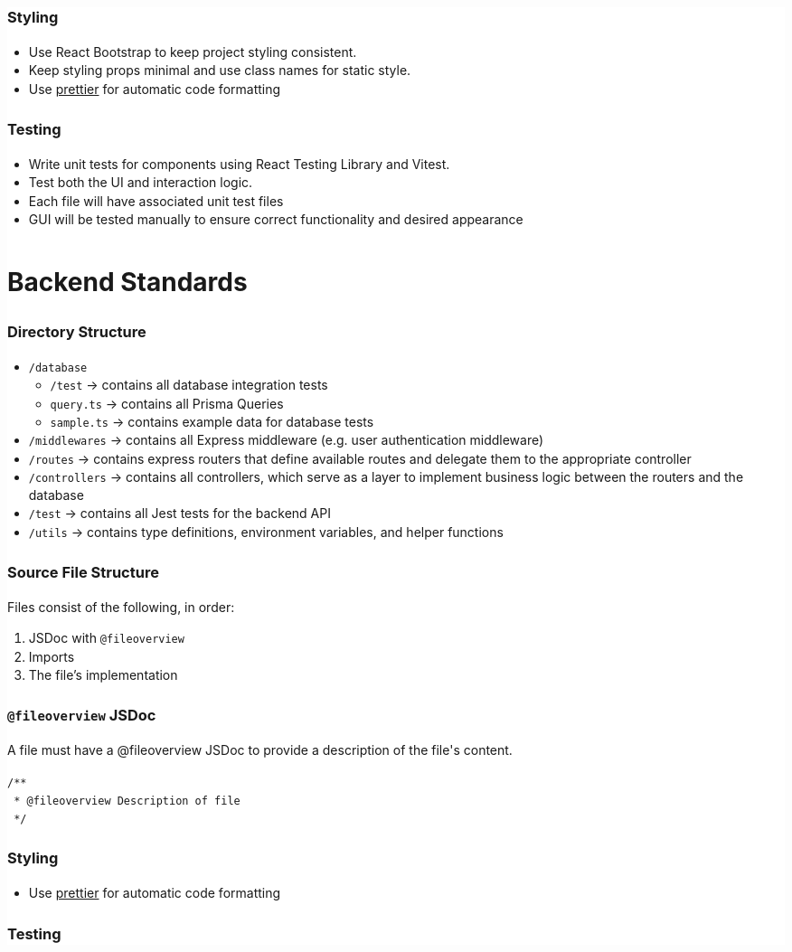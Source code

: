 ### Styling

- Use React Bootstrap to keep project styling consistent.
- Keep styling props minimal and use class names for static style.
- Use [prettier](https://prettier.io/) for automatic code formatting

### Testing

- Write unit tests for components using React Testing Library and Vitest.
- Test both the UI and interaction logic.
- Each file will have associated unit test files
- GUI will be tested manually to ensure correct functionality and desired appearance

# Backend Standards

### Directory Structure

- `/database`
  - `/test` -> contains all database integration tests
  - `query.ts` -> contains all Prisma Queries
  - `sample.ts` -> contains example data for database tests
- `/middlewares` -> contains all Express middleware (e.g. user authentication middleware)
- `/routes` -> contains express routers that define available routes and delegate them to the appropriate controller
- `/controllers` -> contains all controllers, which serve as a layer to implement business logic between the routers and the database
- `/test` -> contains all Jest tests for the backend API
- `/utils` -> contains type definitions, environment variables, and helper functions

### Source File Structure

Files consist of the following, in order:

1. JSDoc with `@fileoverview`
2. Imports
3. The file’s implementation

### `@fileoverview` JSDoc

A file must have a @fileoverview JSDoc to provide a description of the file's content.

```
/**
 * @fileoverview Description of file
 */
```

### Styling

- Use [prettier](https://prettier.io/) for automatic code formatting

### Testing
